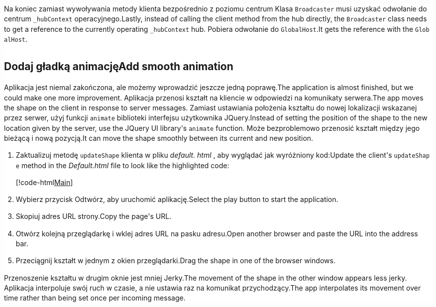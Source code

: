 <span data-ttu-id="4c07e-235">Na koniec zamiast wywoływania metody klienta bezpośrednio z poziomu centrum Klasa `Broadcaster` musi uzyskać odwołanie do centrum `_hubContext` operacyjnego.</span><span class="sxs-lookup"><span data-stu-id="4c07e-235">Lastly, instead of calling the client method from the hub directly, the `Broadcaster` class needs to get a reference to the currently operating `_hubContext` hub.</span></span> <span data-ttu-id="4c07e-236">Pobiera odwołanie do `GlobalHost`.</span><span class="sxs-lookup"><span data-stu-id="4c07e-236">It gets the reference with the `GlobalHost`.</span></span>

## <a name="add-smooth-animation"></a><span data-ttu-id="4c07e-237">Dodaj gładką animację</span><span class="sxs-lookup"><span data-stu-id="4c07e-237">Add smooth animation</span></span>

<span data-ttu-id="4c07e-238">Aplikacja jest niemal zakończona, ale możemy wprowadzić jeszcze jedną poprawę.</span><span class="sxs-lookup"><span data-stu-id="4c07e-238">The application is almost finished, but we could make one more improvement.</span></span> <span data-ttu-id="4c07e-239">Aplikacja przenosi kształt na kliencie w odpowiedzi na komunikaty serwera.</span><span class="sxs-lookup"><span data-stu-id="4c07e-239">The app moves the shape on the client in response to server messages.</span></span> <span data-ttu-id="4c07e-240">Zamiast ustawiania położenia kształtu do nowej lokalizacji wskazanej przez serwer, użyj funkcji `animate` biblioteki interfejsu użytkownika JQuery.</span><span class="sxs-lookup"><span data-stu-id="4c07e-240">Instead of setting the position of the shape to the new location given by the server, use the JQuery UI library's `animate` function.</span></span> <span data-ttu-id="4c07e-241">Może bezproblemowo przenosić kształt między jego bieżącą i nową pozycją.</span><span class="sxs-lookup"><span data-stu-id="4c07e-241">It can move the shape smoothly between its current and new position.</span></span>

1. <span data-ttu-id="4c07e-242">Zaktualizuj metodę `updateShape` klienta w pliku *default. html* , aby wyglądać jak wyróżniony kod:</span><span class="sxs-lookup"><span data-stu-id="4c07e-242">Update the client's `updateShape` method in the *Default.html* file to look like the highlighted code:</span></span>

    [!code-html[Main](tutorial-high-frequency-realtime-with-signalr/samples/sample6.html?highlight=33-40)]

1. <span data-ttu-id="4c07e-243">Wybierz przycisk Odtwórz, aby uruchomić aplikację.</span><span class="sxs-lookup"><span data-stu-id="4c07e-243">Select the play button to start the application.</span></span>

1. <span data-ttu-id="4c07e-244">Skopiuj adres URL strony.</span><span class="sxs-lookup"><span data-stu-id="4c07e-244">Copy the page's URL.</span></span>

1. <span data-ttu-id="4c07e-245">Otwórz kolejną przeglądarkę i wklej adres URL na pasku adresu.</span><span class="sxs-lookup"><span data-stu-id="4c07e-245">Open another browser and paste the URL into the address bar.</span></span>

1. <span data-ttu-id="4c07e-246">Przeciągnij kształt w jednym z okien przeglądarki.</span><span class="sxs-lookup"><span data-stu-id="4c07e-246">Drag the shape in one of the browser windows.</span></span>

<span data-ttu-id="4c07e-247">Przenoszenie kształtu w drugim oknie jest mniej Jerky.</span><span class="sxs-lookup"><span data-stu-id="4c07e-247">The movement of the shape in the other window appears less jerky.</span></span> <span data-ttu-id="4c07e-248">Aplikacja interpoluje swój ruch w czasie, a nie ustawia raz na komunikat przychodzący.</span><span class="sxs-lookup"><span data-stu-id="4c07e-248">The app interpolates its movement over time rather than being set once per incoming message.</span></span>
